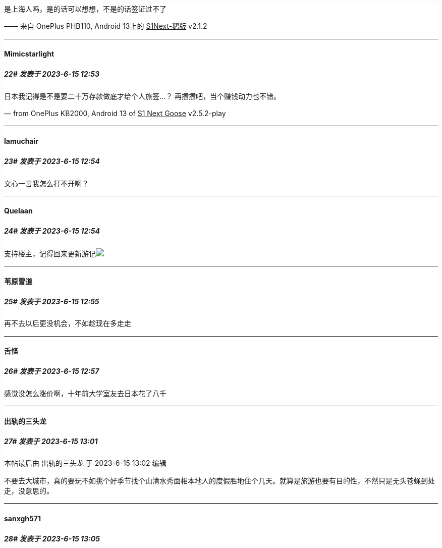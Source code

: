 是上海人吗，是的话可以想想，不是的话签证过不了

—— 来自 OnePlus PHB110, Android 13上的 [S1Next-鹅版](https://github.com/ykrank/S1-Next/releases) v2.1.2

*****

####  Mimicstarlight  
##### 22#       发表于 2023-6-15 12:53

日本我记得是不是要二十万存款做底才给个人旅签…？
再攒攒吧，当个赚钱动力也不错。

— from OnePlus KB2000, Android 13 of [S1 Next Goose](https://pan.baidu.com/s/1mi43uRm) v2.5.2-play

*****

####  lamuchair  
##### 23#       发表于 2023-6-15 12:54

文心一言我怎么打不开啊？

*****

####  Quelaan  
##### 24#       发表于 2023-6-15 12:54

支持楼主，记得回来更新游记<img src="https://static.saraba1st.com/image/smiley/face2017/057.png" referrerpolicy="no-referrer">

*****

####  苇原雪道  
##### 25#       发表于 2023-6-15 12:55

再不去以后更没机会，不如趁现在多走走

*****

####  舌怪  
##### 26#       发表于 2023-6-15 12:57

感觉没怎么涨价啊，十年前大学室友去日本花了八千

*****

####  出轨的三头龙  
##### 27#       发表于 2023-6-15 13:01

 本帖最后由 出轨的三头龙 于 2023-6-15 13:02 编辑 

不要去大城市，真的要玩不如挑个好季节找个山清水秀面相本地人的度假胜地住个几天。就算是旅游也要有目的性，不然只是无头苍蝇到处走，没意思的。

*****

####  sanxgh571  
##### 28#       发表于 2023-6-15 13:05
